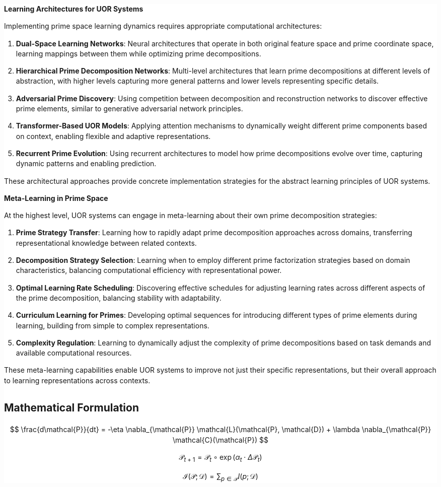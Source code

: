 **Learning Architectures for UOR Systems**

Implementing prime space learning dynamics requires appropriate computational architectures:

1. **Dual-Space Learning Networks**: Neural architectures that operate in both original feature space and prime coordinate space, learning mappings between them while optimizing prime decompositions.

2. **Hierarchical Prime Decomposition Networks**: Multi-level architectures that learn prime decompositions at different levels of abstraction, with higher levels capturing more general patterns and lower levels representing specific details.

3. **Adversarial Prime Discovery**: Using competition between decomposition and reconstruction networks to discover effective prime elements, similar to generative adversarial network principles.

4. **Transformer-Based UOR Models**: Applying attention mechanisms to dynamically weight different prime components based on context, enabling flexible and adaptive representations.

5. **Recurrent Prime Evolution**: Using recurrent architectures to model how prime decompositions evolve over time, capturing dynamic patterns and enabling prediction.

These architectural approaches provide concrete implementation strategies for the abstract learning principles of UOR systems.

**Meta-Learning in Prime Space**

At the highest level, UOR systems can engage in meta-learning about their own prime decomposition strategies:

1. **Prime Strategy Transfer**: Learning how to rapidly adapt prime decomposition approaches across domains, transferring representational knowledge between related contexts.

2. **Decomposition Strategy Selection**: Learning when to employ different prime factorization strategies based on domain characteristics, balancing computational efficiency with representational power.

3. **Optimal Learning Rate Scheduling**: Discovering effective schedules for adjusting learning rates across different aspects of the prime decomposition, balancing stability with adaptability.

4. **Curriculum Learning for Primes**: Developing optimal sequences for introducing different types of prime elements during learning, building from simple to complex representations.

5. **Complexity Regulation**: Learning to dynamically adjust the complexity of prime decompositions based on task demands and available computational resources.

These meta-learning capabilities enable UOR systems to improve not just their specific representations, but their overall approach to learning representations across contexts.

## Mathematical Formulation

$$
\frac{d\mathcal{P}}{dt} = -\eta \nabla_{\mathcal{P}} \mathcal{L}(\mathcal{P}, \mathcal{D}) + \lambda \nabla_{\mathcal{P}} \mathcal{C}(\mathcal{P})
$$

$$
\mathcal{P}_{t+1} = \mathcal{P}_t \circ \exp(\alpha_t \cdot \Delta\mathcal{P}_t)
$$

$$
\mathcal{I}(\mathcal{P}; \mathcal{D}) = \sum_{p \in \mathcal{P}} I(p; \mathcal{D})
$$

